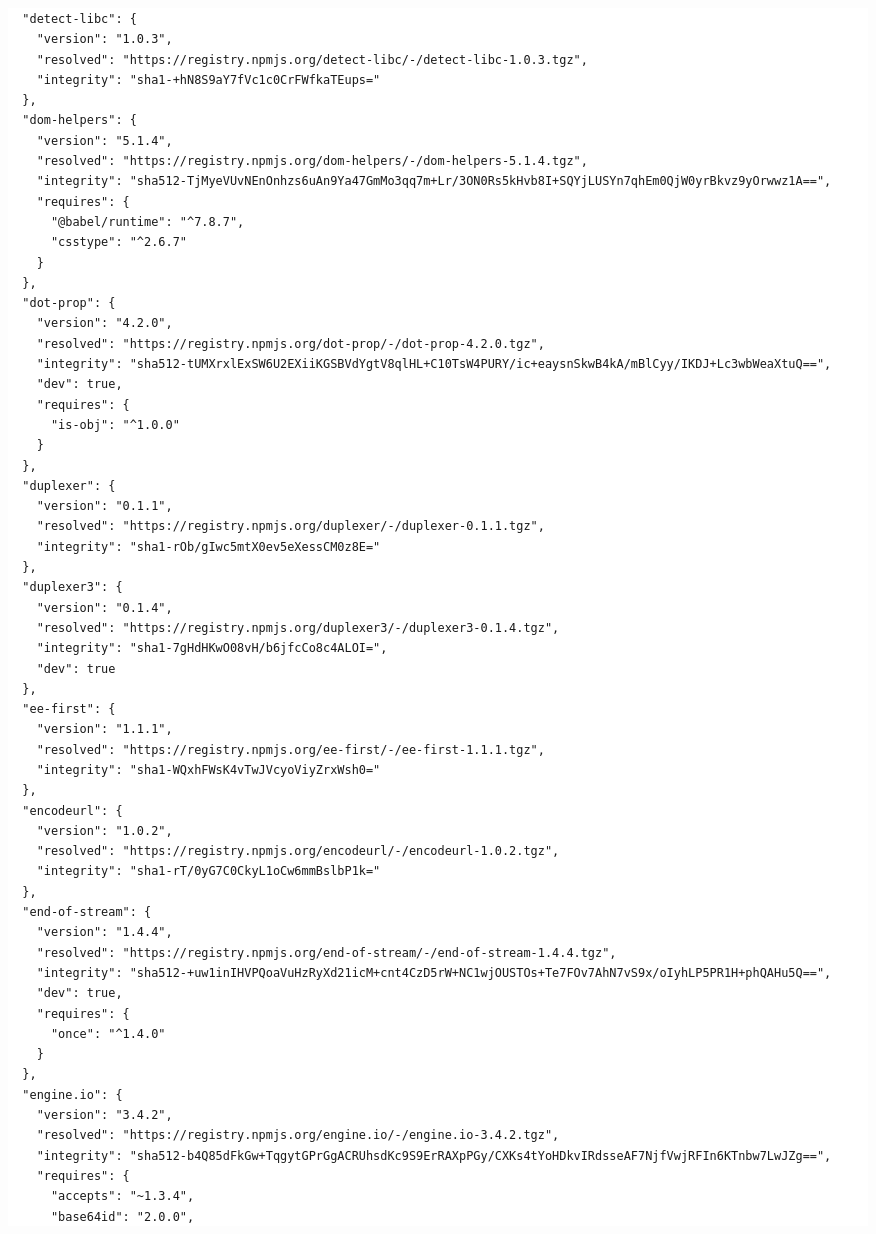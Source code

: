       "detect-libc": {
        "version": "1.0.3",
        "resolved": "https://registry.npmjs.org/detect-libc/-/detect-libc-1.0.3.tgz",
        "integrity": "sha1-+hN8S9aY7fVc1c0CrFWfkaTEups="
      },
      "dom-helpers": {
        "version": "5.1.4",
        "resolved": "https://registry.npmjs.org/dom-helpers/-/dom-helpers-5.1.4.tgz",
        "integrity": "sha512-TjMyeVUvNEnOnhzs6uAn9Ya47GmMo3qq7m+Lr/3ON0Rs5kHvb8I+SQYjLUSYn7qhEm0QjW0yrBkvz9yOrwwz1A==",
        "requires": {
          "@babel/runtime": "^7.8.7",
          "csstype": "^2.6.7"
        }
      },
      "dot-prop": {
        "version": "4.2.0",
        "resolved": "https://registry.npmjs.org/dot-prop/-/dot-prop-4.2.0.tgz",
        "integrity": "sha512-tUMXrxlExSW6U2EXiiKGSBVdYgtV8qlHL+C10TsW4PURY/ic+eaysnSkwB4kA/mBlCyy/IKDJ+Lc3wbWeaXtuQ==",
        "dev": true,
        "requires": {
          "is-obj": "^1.0.0"
        }
      },
      "duplexer": {
        "version": "0.1.1",
        "resolved": "https://registry.npmjs.org/duplexer/-/duplexer-0.1.1.tgz",
        "integrity": "sha1-rOb/gIwc5mtX0ev5eXessCM0z8E="
      },
      "duplexer3": {
        "version": "0.1.4",
        "resolved": "https://registry.npmjs.org/duplexer3/-/duplexer3-0.1.4.tgz",
        "integrity": "sha1-7gHdHKwO08vH/b6jfcCo8c4ALOI=",
        "dev": true
      },
      "ee-first": {
        "version": "1.1.1",
        "resolved": "https://registry.npmjs.org/ee-first/-/ee-first-1.1.1.tgz",
        "integrity": "sha1-WQxhFWsK4vTwJVcyoViyZrxWsh0="
      },
      "encodeurl": {
        "version": "1.0.2",
        "resolved": "https://registry.npmjs.org/encodeurl/-/encodeurl-1.0.2.tgz",
        "integrity": "sha1-rT/0yG7C0CkyL1oCw6mmBslbP1k="
      },
      "end-of-stream": {
        "version": "1.4.4",
        "resolved": "https://registry.npmjs.org/end-of-stream/-/end-of-stream-1.4.4.tgz",
        "integrity": "sha512-+uw1inIHVPQoaVuHzRyXd21icM+cnt4CzD5rW+NC1wjOUSTOs+Te7FOv7AhN7vS9x/oIyhLP5PR1H+phQAHu5Q==",
        "dev": true,
        "requires": {
          "once": "^1.4.0"
        }
      },
      "engine.io": {
        "version": "3.4.2",
        "resolved": "https://registry.npmjs.org/engine.io/-/engine.io-3.4.2.tgz",
        "integrity": "sha512-b4Q85dFkGw+TqgytGPrGgACRUhsdKc9S9ErRAXpPGy/CXKs4tYoHDkvIRdsseAF7NjfVwjRFIn6KTnbw7LwJZg==",
        "requires": {
          "accepts": "~1.3.4",
          "base64id": "2.0.0",